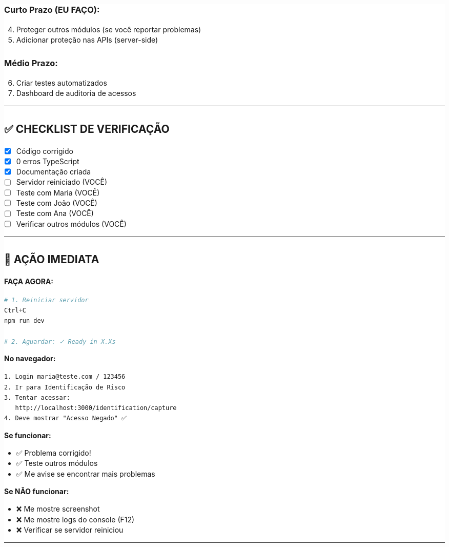 ### **Curto Prazo (EU FAÇO):**

4. Proteger outros módulos (se você reportar problemas)
5. Adicionar proteção nas APIs (server-side)

### **Médio Prazo:**

6. Criar testes automatizados
7. Dashboard de auditoria de acessos

---

## ✅ CHECKLIST DE VERIFICAÇÃO

- [x] Código corrigido
- [x] 0 erros TypeScript
- [x] Documentação criada
- [ ] Servidor reiniciado (VOCÊ)
- [ ] Teste com Maria (VOCÊ)
- [ ] Teste com João (VOCÊ)
- [ ] Teste com Ana (VOCÊ)
- [ ] Verificar outros módulos (VOCÊ)

---

## 🚀 AÇÃO IMEDIATA

**FAÇA AGORA:**

```powershell
# 1. Reiniciar servidor
Ctrl+C
npm run dev

# 2. Aguardar: ✓ Ready in X.Xs
```

**No navegador:**

```
1. Login maria@teste.com / 123456
2. Ir para Identificação de Risco
3. Tentar acessar:
   http://localhost:3000/identification/capture
4. Deve mostrar "Acesso Negado" ✅
```

**Se funcionar:**
- ✅ Problema corrigido!
- ✅ Teste outros módulos
- ✅ Me avise se encontrar mais problemas

**Se NÃO funcionar:**
- ❌ Me mostre screenshot
- ❌ Me mostre logs do console (F12)
- ❌ Verificar se servidor reiniciou

---